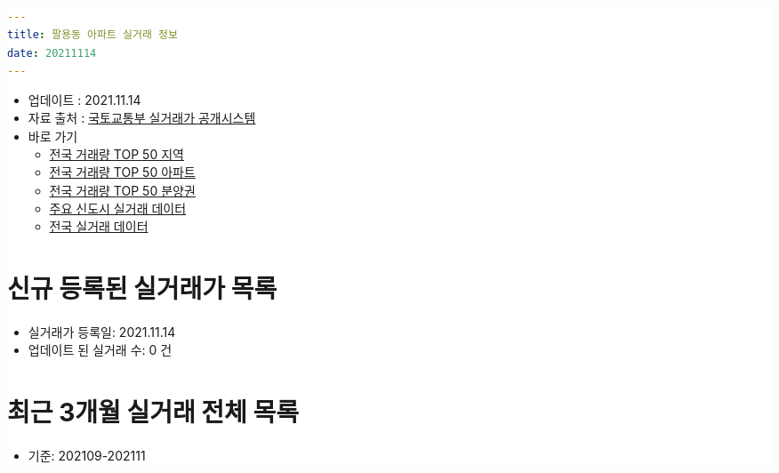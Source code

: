 ```yaml
---
title: 팔용동 아파트 실거래 정보
date: 20211114
---
```


* 업데이트 : 2021.11.14
* 자료 출처 : [국토교통부 실거래가 공개시스템](http://rt.molit.go.kr)
* 바로 가기
    * [전국 거래량 TOP 50 지역](https://apt-info.github.io/apt-trade-info/tr)
    * [전국 거래량 TOP 50 아파트](https://apt-info.github.io/apt-trade-info/ta)
    * [전국 거래량 TOP 50 분양권](https://apt-info.github.io/apt-trade-info/tb)
    * [주요 신도시 실거래 데이터](https://apt-info.github.io/apt-trade-info/newtown)
    * [전국 실거래 데이터](https://apt-info.github.io/apt-trade-info/all)



<script async src="https://pagead2.googlesyndication.com/pagead/js/adsbygoogle.js"></script>

<ins class="adsbygoogle"
     style="display:block"
     data-ad-client="ca-pub-1142216861245946"
     data-ad-slot="4805727019"
     data-ad-format="auto"
     data-full-width-responsive="true"></ins>
<script>
     (adsbygoogle = window.adsbygoogle || []).push({});
</script>


# 신규 등록된 실거래가 목록

* 실거래가 등록일: 2021.11.14
* 업데이트 된 실거래 수: 0 건




<script async src="https://pagead2.googlesyndication.com/pagead/js/adsbygoogle.js"></script>

<ins class="adsbygoogle"
     style="display:block"
     data-ad-client="ca-pub-1142216861245946"
     data-ad-slot="4805727019"
     data-ad-format="auto"
     data-full-width-responsive="true"></ins>
<script>
     (adsbygoogle = window.adsbygoogle || []).push({});
</script>


# 최근 3개월 실거래 전체 목록
* 기준: 202109-202111
